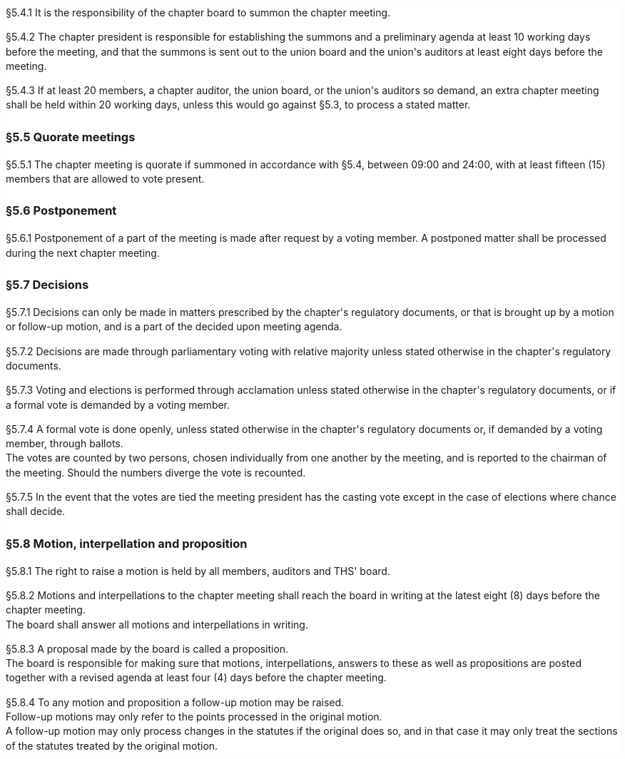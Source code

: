 §5.4.1 It is the responsibility of the chapter board to summon the chapter meeting.

§5.4.2 The chapter president is responsible for establishing the summons and a preliminary agenda at least 10 working days before the meeting, and that the summons is sent out to the union board and the union's auditors at least eight days before the meeting.

§5.4.3 If at least 20 members, a chapter auditor, the union board, or the union's
auditors so demand, an extra chapter meeting shall be held within 20 working
days, unless this would go against §5.3, to process a stated matter.

### §5.5 Quorate meetings

§5.5.1 The chapter meeting is quorate if summoned in accordance with §5.4, between 09:00 and 24:00, with at least fifteen (15) members that are allowed to vote present.

### §5.6 Postponement

§5.6.1 Postponement of a part of the meeting is made after request by a voting member. A postponed matter shall be processed during the next chapter meeting.

### §5.7 Decisions

§5.7.1 Decisions can only be made in matters prescribed by the chapter's regulatory documents, or that is brought up by a motion or follow-up motion, and is a part of the decided upon meeting agenda.

§5.7.2 Decisions are made through parliamentary voting with relative majority unless
stated otherwise in the chapter's regulatory documents.

§5.7.3 Voting and elections is performed through acclamation unless stated otherwise in the chapter's regulatory documents, or if a formal vote is demanded by a voting member.

§5.7.4 A formal vote is done openly, unless stated otherwise in the chapter's regulatory documents or, if demanded by a voting member, through ballots.  
The votes are counted by two persons, chosen individually from one another by the meeting, and is reported to the chairman of the meeting. Should the numbers diverge the vote is recounted.

§5.7.5 In the event that the votes are tied the meeting president has the casting vote except in the case of elections where chance shall decide.

### §5.8 Motion, interpellation and proposition

§5.8.1 The right to raise a motion is held by all members, auditors and THS' board.

§5.8.2 Motions and interpellations to the chapter meeting shall reach the board in writing at the latest eight (8) days before the chapter meeting.  
The board shall answer all motions and interpellations in writing.

§5.8.3 A proposal made by the board is called a proposition.  
The board is responsible for making sure that motions, interpellations, answers to these as well as propositions are posted together with a revised agenda at least four (4) days before the chapter meeting.

§5.8.4 To any motion and proposition a follow-up motion may be raised.  
Follow-up motions may only refer to the points processed in the original motion.  
A follow-up motion may only process changes in the statutes if the original does so, and in that case it may only treat the sections of the statutes treated by the original motion.
